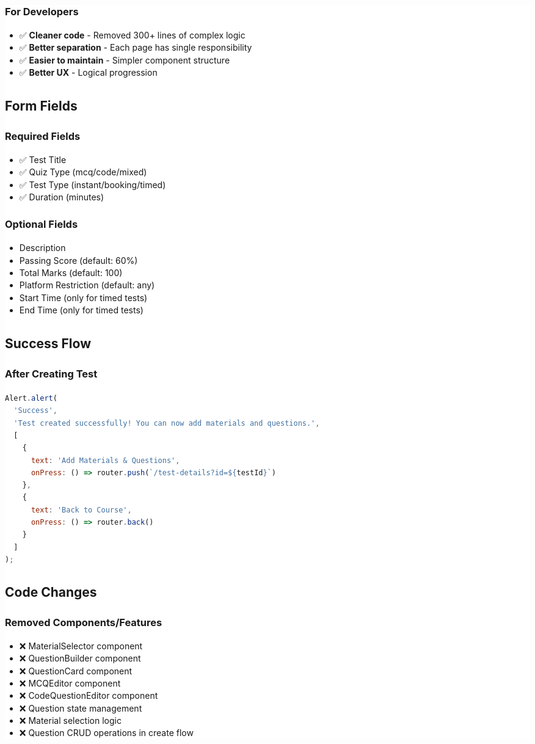 ### For Developers
- ✅ **Cleaner code** - Removed 300+ lines of complex logic
- ✅ **Better separation** - Each page has single responsibility
- ✅ **Easier to maintain** - Simpler component structure
- ✅ **Better UX** - Logical progression

## Form Fields

### Required Fields
- ✅ Test Title
- ✅ Quiz Type (mcq/code/mixed)
- ✅ Test Type (instant/booking/timed)
- ✅ Duration (minutes)

### Optional Fields
- Description
- Passing Score (default: 60%)
- Total Marks (default: 100)
- Platform Restriction (default: any)
- Start Time (only for timed tests)
- End Time (only for timed tests)

## Success Flow

### After Creating Test
```javascript
Alert.alert(
  'Success', 
  'Test created successfully! You can now add materials and questions.',
  [
    { 
      text: 'Add Materials & Questions', 
      onPress: () => router.push(`/test-details?id=${testId}`)
    },
    {
      text: 'Back to Course',
      onPress: () => router.back()
    }
  ]
);
```

## Code Changes

### Removed Components/Features
- ❌ MaterialSelector component
- ❌ QuestionBuilder component
- ❌ QuestionCard component
- ❌ MCQEditor component
- ❌ CodeQuestionEditor component
- ❌ Question state management
- ❌ Material selection logic
- ❌ Question CRUD operations in create flow
